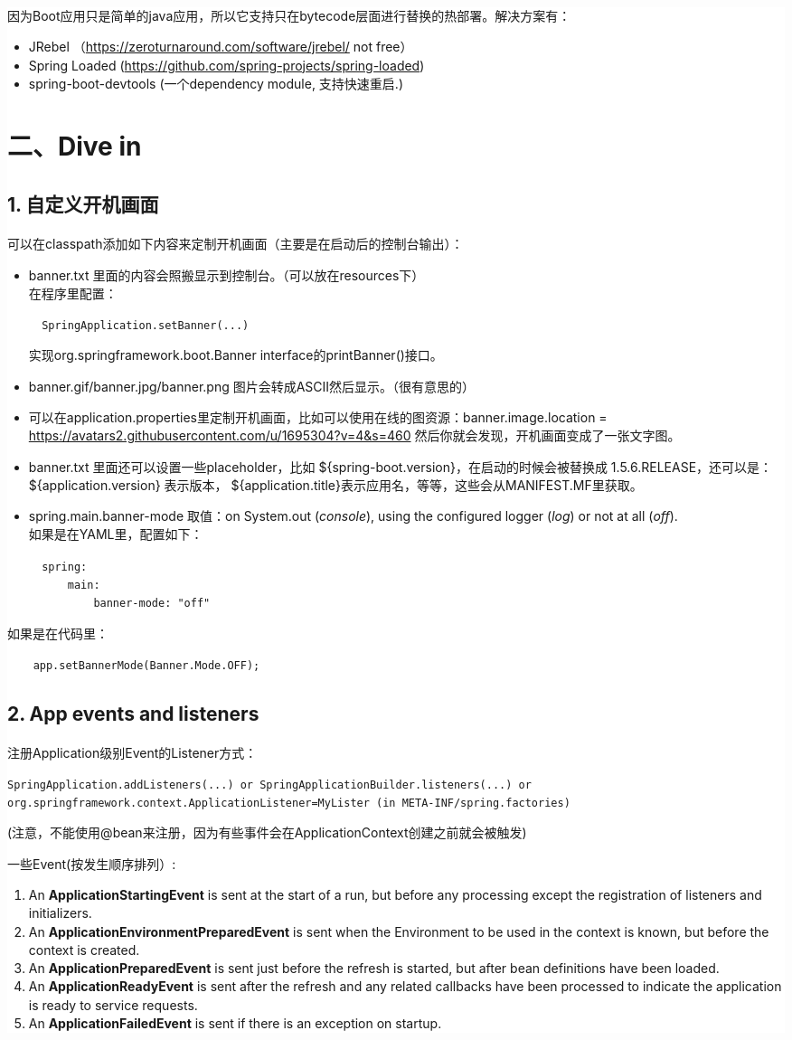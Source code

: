 因为Boot应用只是简单的java应用，所以它支持只在bytecode层面进行替换的热部署。解决方案有： 

- JRebel （https://zeroturnaround.com/software/jrebel/ not free）
- Spring Loaded (https://github.com/spring-projects/spring-loaded)
- spring-boot-devtools (一个dependency module, 支持快速重启.)

# 二、Dive in

## 1. 自定义开机画面
可以在classpath添加如下内容来定制开机画面（主要是在启动后的控制台输出）：

- banner.txt 里面的内容会照搬显示到控制台。（可以放在resources下）  
在程序里配置：
    
        SpringApplication.setBanner(...)
    实现org.springframework.boot.Banner interface的printBanner()接口。

- banner.gif/banner.jpg/banner.png 图片会转成ASCII然后显示。（很有意思的）

- 可以在application.properties里定制开机画面，比如可以使用在线的图资源：banner.image.location = https://avatars2.githubusercontent.com/u/1695304?v=4&s=460
然后你就会发现，开机画面变成了一张文字图。

- banner.txt 里面还可以设置一些placeholder，比如 ${spring-boot.version}，在启动的时候会被替换成 1.5.6.RELEASE，还可以是：
 ${application.version} 表示版本， ${application.title}表示应用名，等等，这些会从MANIFEST.MF里获取。

- spring.main.banner-mode 取值：on System.out (*console*), using the configured logger (*log*) or not at all (*off*).  
如果是在YAML里，配置如下：

        spring:
            main:
                banner-mode: "off"
如果是在代码里：

        app.setBannerMode(Banner.Mode.OFF);

## 2. App events and listeners

注册Application级别Event的Listener方式：  

    SpringApplication.addListeners(...) or SpringApplicationBuilder.listeners(...) or
    org.springframework.context.ApplicationListener=MyLister (in META-INF/spring.factories)

(注意，不能使用@bean来注册，因为有些事件会在ApplicationContext创建之前就会被触发)

一些Event(按发生顺序排列）:

1. An **ApplicationStartingEvent** is sent at the start of a run, but before any processing except the registration of listeners and initializers.
2. An **ApplicationEnvironmentPreparedEvent** is sent when the Environment to be used in the context is known, but before the context is created.
3. An **ApplicationPreparedEvent** is sent just before the refresh is started, but after bean definitions have been loaded.
4. An **ApplicationReadyEvent** is sent after the refresh and any related callbacks have been processed to indicate the application is ready to service requests.
5. An **ApplicationFailedEvent** is sent if there is an exception on startup.
